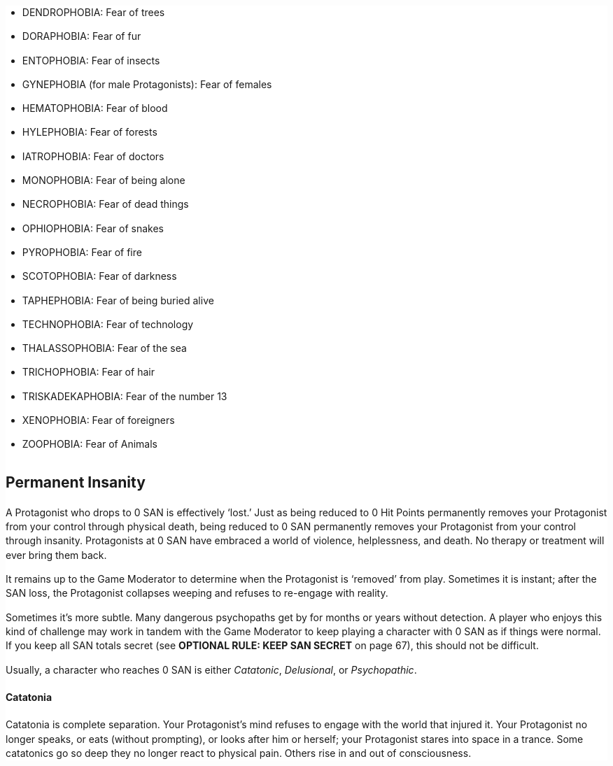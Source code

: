 - DENDROPHOBIA: Fear of trees

- DORAPHOBIA: Fear of fur

- ENTOPHOBIA: Fear of insects

- GYNEPHOBIA (for male Protagonists): Fear of females

- HEMATOPHOBIA: Fear of blood

- HYLEPHOBIA: Fear of forests

- IATROPHOBIA: Fear of doctors

- MONOPHOBIA: Fear of being alone

- NECROPHOBIA: Fear of dead things

- OPHIOPHOBIA: Fear of snakes

- PYROPHOBIA: Fear of fire

- SCOTOPHOBIA: Fear of darkness

- TAPHEPHOBIA: Fear of being buried alive

- TECHNOPHOBIA: Fear of technology

- THALASSOPHOBIA: Fear of the sea

- TRICHOPHOBIA: Fear of hair

- TRISKADEKAPHOBIA: Fear of the number 13

- XENOPHOBIA: Fear of foreigners

- ZOOPHOBIA: Fear of Animals


## Permanent Insanity

A Protagonist who drops to 0 SAN is effectively ‘lost.’ Just as being reduced to 0 Hit Points permanently removes your Protagonist from your control through physical death, being reduced to 0 SAN permanently removes your Protagonist from your control through insanity. Protagonists at 0 SAN have embraced a world of violence, helplessness, and death. No therapy or treatment will ever bring them back.

It remains up to the Game Moderator to determine when the Protagonist is ‘removed’ from play. Sometimes it is instant; after the SAN loss, the Protagonist collapses weeping and refuses to re-engage with reality.

Sometimes it’s more subtle. Many dangerous psychopaths get by for months or years without detection. A player who enjoys this kind of challenge may work in tandem with the Game Moderator to keep playing a character with 0 SAN as if things were normal. If you keep all SAN totals secret (see **OPTIONAL RULE: KEEP SAN SECRET** on page 67), this should not be difficult.

Usually, a character who reaches 0 SAN is either _Catatonic_, _Delusional_, or _Psychopathic_.

#### Catatonia

Catatonia is complete separation. Your Protagonist’s mind refuses to engage with the world that injured it. Your Protagonist no longer speaks, or eats (without prompting), or looks after him or herself; your Protagonist stares into space in a trance. Some catatonics go so deep they no longer react to physical pain. Others rise in and out of consciousness.

